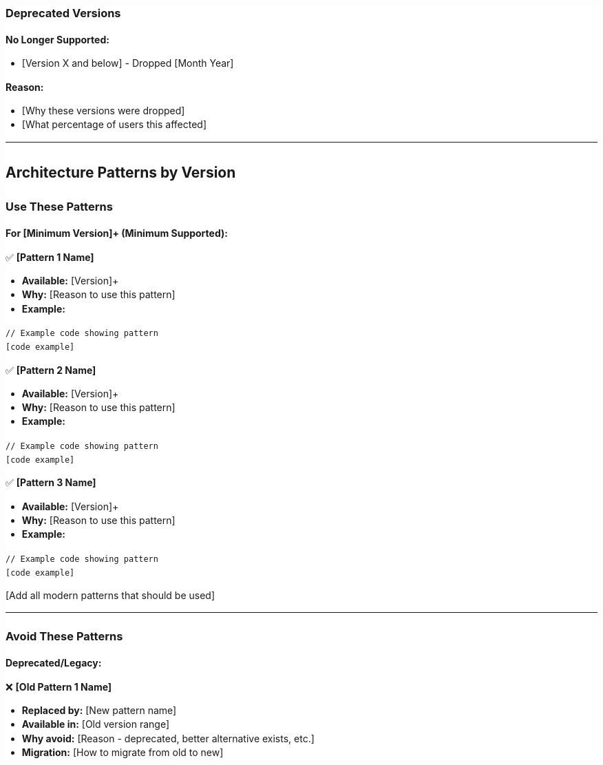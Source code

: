 ### Deprecated Versions

**No Longer Supported:**
- [Version X and below] - Dropped [Month Year]

**Reason:**
- [Why these versions were dropped]
- [What percentage of users this affected]

---

## Architecture Patterns by Version

### Use These Patterns

**For [Minimum Version]+ (Minimum Supported):**

✅ **[Pattern 1 Name]**
- **Available:** [Version]+
- **Why:** [Reason to use this pattern]
- **Example:**

```[language]
// Example code showing pattern
[code example]
```

✅ **[Pattern 2 Name]**
- **Available:** [Version]+
- **Why:** [Reason to use this pattern]
- **Example:**

```[language]
// Example code showing pattern
[code example]
```

✅ **[Pattern 3 Name]**
- **Available:** [Version]+
- **Why:** [Reason to use this pattern]
- **Example:**

```[language]
// Example code showing pattern
[code example]
```

[Add all modern patterns that should be used]

---

### Avoid These Patterns

**Deprecated/Legacy:**

❌ **[Old Pattern 1 Name]**
- **Replaced by:** [New pattern name]
- **Available in:** [Old version range]
- **Why avoid:** [Reason - deprecated, better alternative exists, etc.]
- **Migration:** [How to migrate from old to new]
